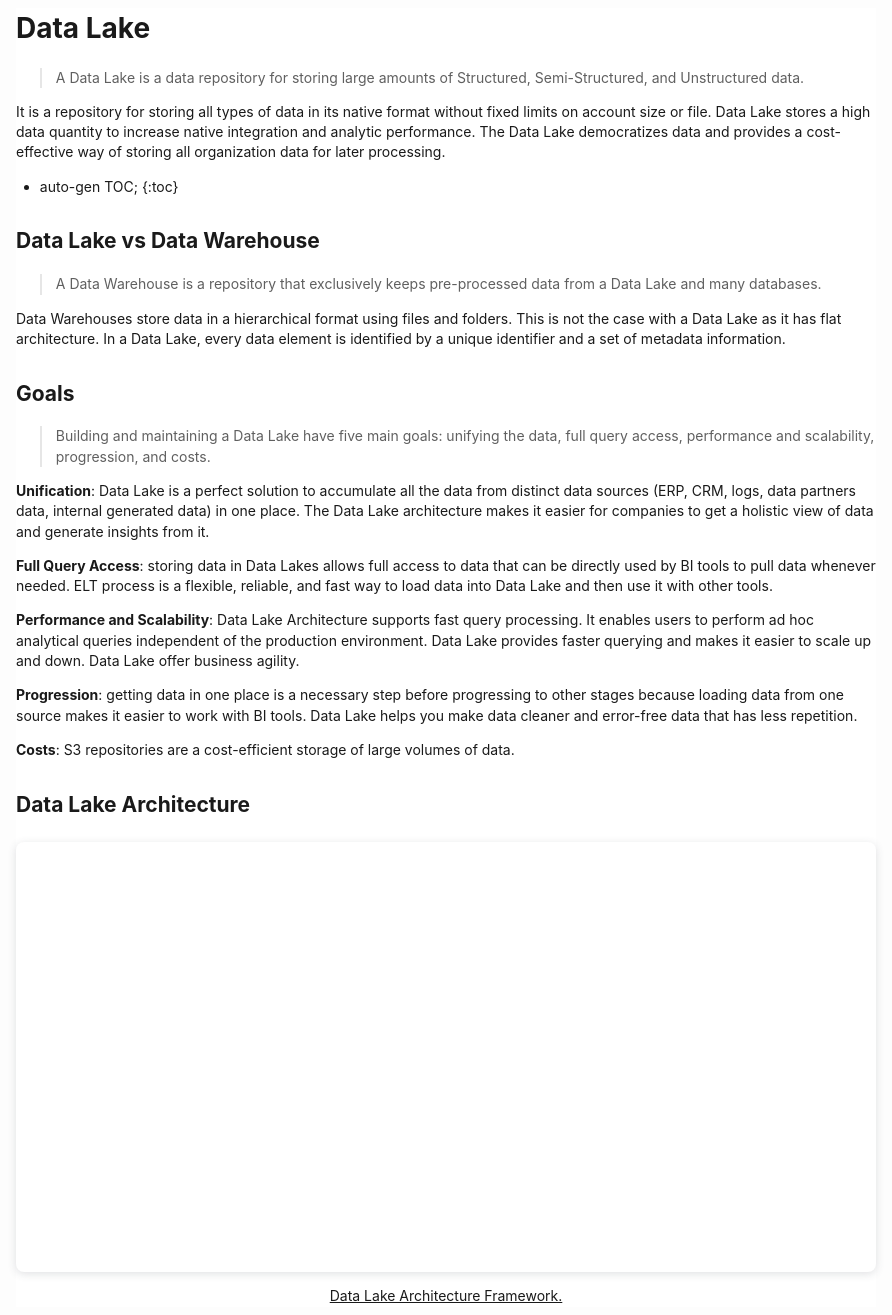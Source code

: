 # Data Lake
> A Data Lake is a data repository for storing large amounts of Structured, Semi-Structured, and Unstructured data. 

It is a repository for storing all types of data in its native format without fixed limits on account size or file. Data Lake stores a high data quantity to increase native integration and analytic performance.
The Data Lake democratizes data and provides a cost-effective way of storing all organization data for later processing.

* auto-gen TOC;
{:toc}

## Data Lake vs Data Warehouse
> A Data Warehouse is a repository that exclusively keeps pre-processed data from a Data Lake and many databases.

Data Warehouses store data in a hierarchical format using files and folders. This is not the case with a Data Lake as it has flat architecture. In a Data Lake, every data element is identified by a unique identifier and a set of metadata information.

## Goals
> Building and maintaining a Data Lake have five main goals: unifying the data, full query access, performance and scalability, progression, and costs.

**Unification**: Data Lake is a perfect solution to accumulate all the data from distinct data sources (ERP, CRM, logs, data partners data, internal generated data) in one place. The Data Lake architecture makes it easier for companies to get a holistic view of data and generate insights from it.

**Full Query Access**: storing data in Data Lakes allows full access to data that can be directly used by BI tools to pull data whenever needed. ELT process is a flexible, reliable, and fast way to load data into Data Lake and then use it with other tools.

**Performance and Scalability**: Data Lake Architecture supports fast query processing. It enables users to perform ad hoc analytical queries independent of the production environment. Data Lake provides faster querying and makes it easier to scale up and down. Data Lake offer business agility.

**Progression**: getting data in one place is a necessary step before progressing to other stages because loading data from one source makes it easier to work with BI tools. Data Lake helps you make data cleaner and error-free data that has less repetition.

**Costs**: S3 repositories are a cost-efficient storage of large volumes of data.

## Data Lake Architecture
<div style="position: relative; width: 100%; height: 0; padding-top: 50.0000%;
 padding-bottom: 0; box-shadow: 0 2px 8px 0 rgba(63,69,81,0.16); margin-top: 1.6em; margin-bottom: 0.9em; overflow: hidden;
 border-radius: 8px; will-change: transform;">
  <iframe loading="lazy" style="position: absolute; width: 100%; height: 100%; top: 0; left: 0; border: none; padding: 0;margin: 0;"
    src="https:&#x2F;&#x2F;www.canva.com&#x2F;design&#x2F;DAFbUxswrb4&#x2F;view?embed" allowfullscreen="allowfullscreen" allow="fullscreen">
  </iframe>
</div>
<a href="https:&#x2F;&#x2F;www.canva.com&#x2F;design&#x2F;DAFbUxswrb4&#x2F;view?utm_content=DAFbUxswrb4&amp;utm_campaign=designshare&amp;utm_medium=embeds&amp;utm_source=link" target="_blank" rel="noopener"><p style="text-align: center;">Data Lake Architecture Framework.</p></a>
